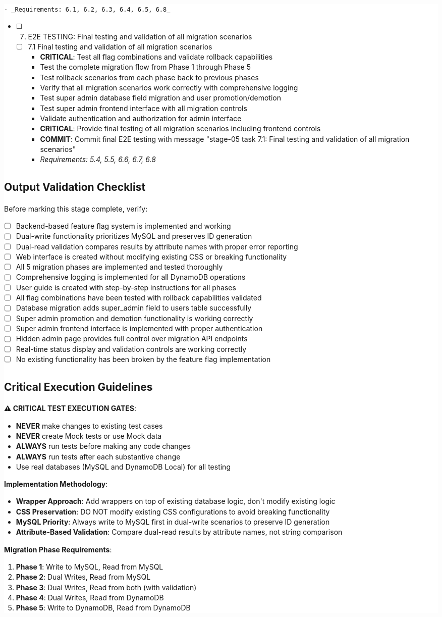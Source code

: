     - _Requirements: 6.1, 6.2, 6.3, 6.4, 6.5, 6.8_

- [ ] 7. E2E TESTING: Final testing and validation of all migration scenarios
  - [ ] 7.1 Final testing and validation of all migration scenarios
    - **CRITICAL**: Test all flag combinations and validate rollback capabilities
    - Test the complete migration flow from Phase 1 through Phase 5
    - Test rollback scenarios from each phase back to previous phases
    - Verify that all migration scenarios work correctly with comprehensive logging
    - Test super admin database field migration and user promotion/demotion
    - Test super admin frontend interface with all migration controls
    - Validate authentication and authorization for admin interface
    - **CRITICAL**: Provide final testing of all migration scenarios including frontend controls
    - **COMMIT**: Commit final E2E testing with message "stage-05 task 7.1: Final testing and validation of all migration scenarios"
    - _Requirements: 5.4, 5.5, 6.6, 6.7, 6.8_

## Output Validation Checklist

Before marking this stage complete, verify:
- [ ] Backend-based feature flag system is implemented and working
- [ ] Dual-write functionality prioritizes MySQL and preserves ID generation
- [ ] Dual-read validation compares results by attribute names with proper error reporting
- [ ] Web interface is created without modifying existing CSS or breaking functionality
- [ ] All 5 migration phases are implemented and tested thoroughly
- [ ] Comprehensive logging is implemented for all DynamoDB operations
- [ ] User guide is created with step-by-step instructions for all phases
- [ ] All flag combinations have been tested with rollback capabilities validated
- [ ] Database migration adds super_admin field to users table successfully
- [ ] Super admin promotion and demotion functionality is working correctly
- [ ] Super admin frontend interface is implemented with proper authentication
- [ ] Hidden admin page provides full control over migration API endpoints
- [ ] Real-time status display and validation controls are working correctly
- [ ] No existing functionality has been broken by the feature flag implementation

## Critical Execution Guidelines

**⚠️ CRITICAL TEST EXECUTION GATES**:
- **NEVER** make changes to existing test cases
- **NEVER** create Mock tests or use Mock data
- **ALWAYS** run tests before making any code changes
- **ALWAYS** run tests after each substantive change
- Use real databases (MySQL and DynamoDB Local) for all testing

**Implementation Methodology**:
- **Wrapper Approach**: Add wrappers on top of existing database logic, don't modify existing logic
- **CSS Preservation**: DO NOT modify existing CSS configurations to avoid breaking functionality
- **MySQL Priority**: Always write to MySQL first in dual-write scenarios to preserve ID generation
- **Attribute-Based Validation**: Compare dual-read results by attribute names, not string comparison

**Migration Phase Requirements**:
1. **Phase 1**: Write to MySQL, Read from MySQL
2. **Phase 2**: Dual Writes, Read from MySQL
3. **Phase 3**: Dual Writes, Read from both (with validation)
4. **Phase 4**: Dual Writes, Read from DynamoDB
5. **Phase 5**: Write to DynamoDB, Read from DynamoDB
